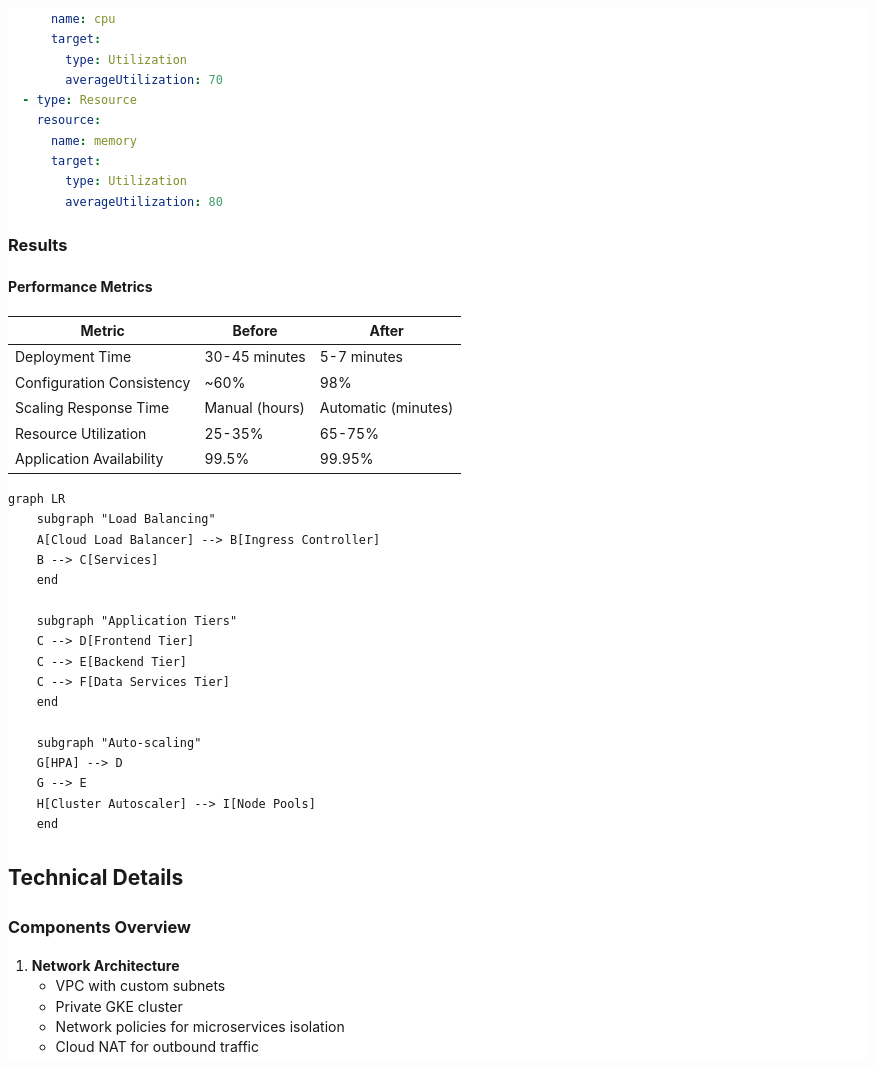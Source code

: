 ```yaml
      name: cpu
      target:
        type: Utilization
        averageUtilization: 70
  - type: Resource
    resource:
      name: memory
      target:
        type: Utilization
        averageUtilization: 80
```

### Results

#### Performance Metrics
| Metric | Before | After |
|--------|---------|--------|
| Deployment Time | 30-45 minutes | 5-7 minutes |
| Configuration Consistency | ~60% | 98% |
| Scaling Response Time | Manual (hours) | Automatic (minutes) |
| Resource Utilization | 25-35% | 65-75% |
| Application Availability | 99.5% | 99.95% |

```mermaid
graph LR
    subgraph "Load Balancing"
    A[Cloud Load Balancer] --> B[Ingress Controller]
    B --> C[Services]
    end
    
    subgraph "Application Tiers"
    C --> D[Frontend Tier]
    C --> E[Backend Tier]
    C --> F[Data Services Tier]
    end
    
    subgraph "Auto-scaling"
    G[HPA] --> D
    G --> E
    H[Cluster Autoscaler] --> I[Node Pools]
    end
```

## Technical Details

### Components Overview
1. **Network Architecture**
   - VPC with custom subnets
   - Private GKE cluster
   - Network policies for microservices isolation
   - Cloud NAT for outbound traffic
